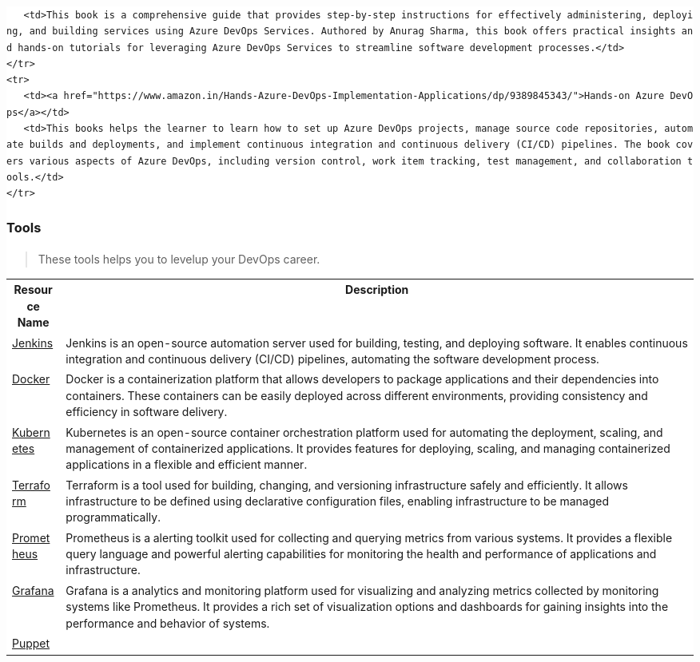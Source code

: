        <td>This book is a comprehensive guide that provides step-by-step instructions for effectively administering, deploying, and building services using Azure DevOps Services. Authored by Anurag Sharma, this book offers practical insights and hands-on tutorials for leveraging Azure DevOps Services to streamline software development processes.</td>
    </tr>
    <tr>
       <td><a href="https://www.amazon.in/Hands-Azure-DevOps-Implementation-Applications/dp/9389845343/">Hands-on Azure DevOps</a></td>
       <td>This books helps the learner to learn how to set up Azure DevOps projects, manage source code repositories, automate builds and deployments, and implement continuous integration and continuous delivery (CI/CD) pipelines. The book covers various aspects of Azure DevOps, including version control, work item tracking, test management, and collaboration tools.</td>
    </tr>
</table>

### Tools

> These tools helps you to levelup your DevOps career.

<table width="100%">
      <tr>
        <th>Resource Name</th>
        <th>Description</th>
      </tr>
       <tr>
        <td><a href="https://www.jenkins.io/">Jenkins </a></td>
        <td>Jenkins is an open-source automation server used for building, testing, and deploying software. It enables continuous integration and continuous delivery (CI/CD) pipelines, automating the software development process.</td>
      </tr>
      <tr>
        <td><a href="https://www.docker.com/">Docker</a></td>
        <td>Docker is a containerization platform that allows developers to package applications and their dependencies into containers. These containers can be easily deployed across different environments, providing consistency and efficiency in software delivery.</td>
      </tr>
      <tr>
        <td><a href="https://kubernetes.io/">Kubernetes</a></td>
        <td>Kubernetes is an open-source container orchestration platform used for automating the deployment, scaling, and management of containerized applications. It provides features for deploying, scaling, and managing containerized applications in a flexible and efficient manner.</td>
      </tr>
      <tr>
        <td><a href="https://www.terraform.io/">Terraform</a></td>
        <td>Terraform is a tool used for building, changing, and versioning infrastructure safely and efficiently. It allows infrastructure to be defined using declarative configuration files, enabling infrastructure to be managed programmatically.</td>
      </tr>
      <tr>
        <td><a href="https://prometheus.io/">Prometheus</a></td>
        <td>Prometheus is a alerting toolkit used for collecting and querying metrics from various systems. It provides a flexible query language and powerful alerting capabilities for monitoring the health and performance of applications and infrastructure.</td>
      </tr>
      <tr>
        <td><a href="https://grafana.com/">Grafana</a></td>
        <td>Grafana is a analytics and monitoring platform used for visualizing and analyzing metrics collected by monitoring systems like Prometheus. It provides a rich set of visualization options and dashboards for gaining insights into the performance and behavior of systems.</td>
      </tr>
      <tr>
        <td><a href="https://www.puppet.com/">Puppet</a></td>